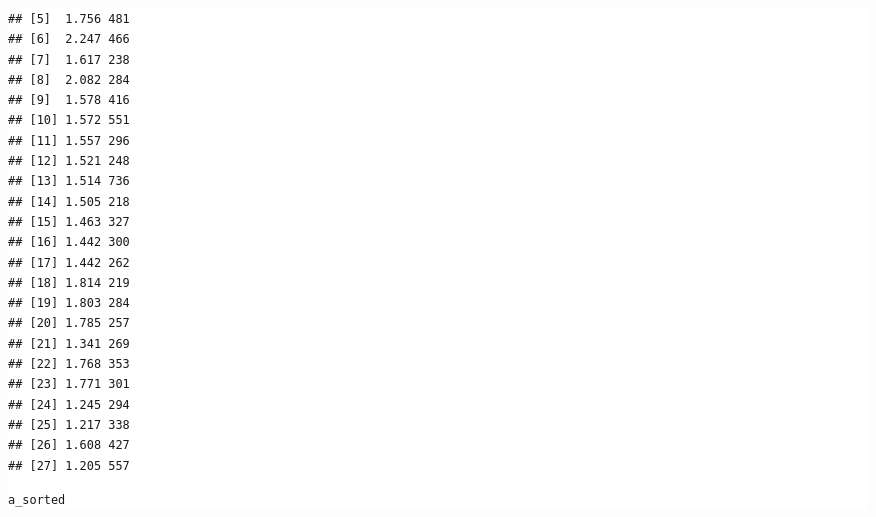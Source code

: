     ## [5]  1.756 481  
    ## [6]  2.247 466  
    ## [7]  1.617 238  
    ## [8]  2.082 284  
    ## [9]  1.578 416  
    ## [10] 1.572 551  
    ## [11] 1.557 296  
    ## [12] 1.521 248  
    ## [13] 1.514 736  
    ## [14] 1.505 218  
    ## [15] 1.463 327  
    ## [16] 1.442 300  
    ## [17] 1.442 262  
    ## [18] 1.814 219  
    ## [19] 1.803 284  
    ## [20] 1.785 257  
    ## [21] 1.341 269  
    ## [22] 1.768 353  
    ## [23] 1.771 301  
    ## [24] 1.245 294  
    ## [25] 1.217 338  
    ## [26] 1.608 427  
    ## [27] 1.205 557

``` r
a_sorted
```
